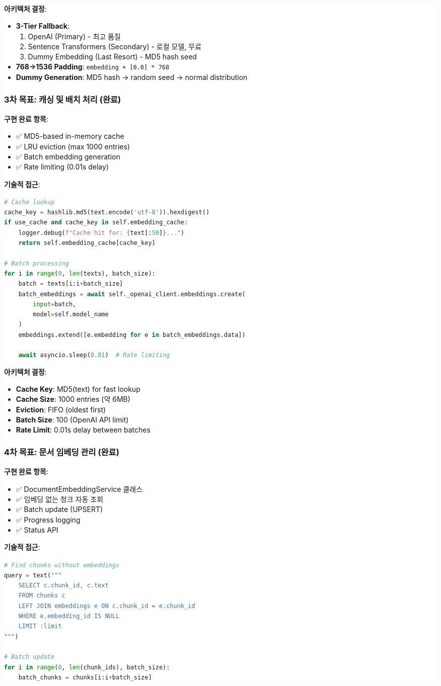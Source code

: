 **아키텍처 결정**:
- **3-Tier Fallback**:
  1. OpenAI (Primary) - 최고 품질
  2. Sentence Transformers (Secondary) - 로컬 모델, 무료
  3. Dummy Embedding (Last Resort) - MD5 hash seed
- **768→1536 Padding**: `embedding + [0.0] * 768`
- **Dummy Generation**: MD5 hash → random seed → normal distribution

### 3차 목표: 캐싱 및 배치 처리 (완료)

**구현 완료 항목**:
- ✅ MD5-based in-memory cache
- ✅ LRU eviction (max 1000 entries)
- ✅ Batch embedding generation
- ✅ Rate limiting (0.01s delay)

**기술적 접근**:
```python
# Cache lookup
cache_key = hashlib.md5(text.encode('utf-8')).hexdigest()
if use_cache and cache_key in self.embedding_cache:
    logger.debug(f"Cache hit for: {text[:50]}...")
    return self.embedding_cache[cache_key]

# Batch processing
for i in range(0, len(texts), batch_size):
    batch = texts[i:i+batch_size]
    batch_embeddings = await self._openai_client.embeddings.create(
        input=batch,
        model=self.model_name
    )
    embeddings.extend([e.embedding for e in batch_embeddings.data])

    await asyncio.sleep(0.01)  # Rate limiting
```

**아키텍처 결정**:
- **Cache Key**: MD5(text) for fast lookup
- **Cache Size**: 1000 entries (약 6MB)
- **Eviction**: FIFO (oldest first)
- **Batch Size**: 100 (OpenAI API limit)
- **Rate Limit**: 0.01s delay between batches

### 4차 목표: 문서 임베딩 관리 (완료)

**구현 완료 항목**:
- ✅ DocumentEmbeddingService 클래스
- ✅ 임베딩 없는 청크 자동 조회
- ✅ Batch update (UPSERT)
- ✅ Progress logging
- ✅ Status API

**기술적 접근**:
```python
# Find chunks without embeddings
query = text("""
    SELECT c.chunk_id, c.text
    FROM chunks c
    LEFT JOIN embeddings e ON c.chunk_id = e.chunk_id
    WHERE e.embedding_id IS NULL
    LIMIT :limit
""")

# Batch update
for i in range(0, len(chunk_ids), batch_size):
    batch_chunks = chunks[i:i+batch_size]
```